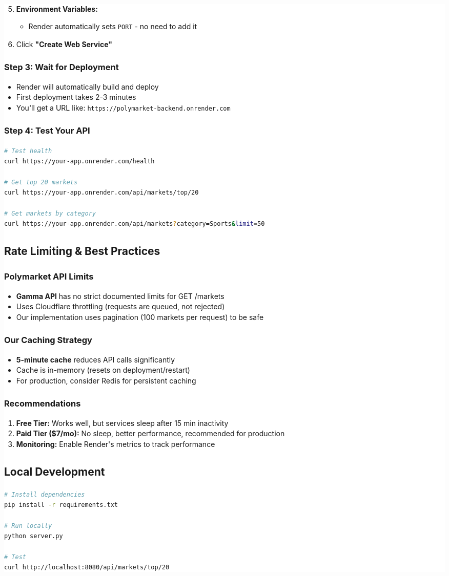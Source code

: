 5. **Environment Variables:**
   - Render automatically sets `PORT` - no need to add it

6. Click **"Create Web Service"**

### Step 3: Wait for Deployment
- Render will automatically build and deploy
- First deployment takes 2-3 minutes
- You'll get a URL like: `https://polymarket-backend.onrender.com`

### Step 4: Test Your API
```bash
# Test health
curl https://your-app.onrender.com/health

# Get top 20 markets
curl https://your-app.onrender.com/api/markets/top/20

# Get markets by category
curl https://your-app.onrender.com/api/markets?category=Sports&limit=50
```

## Rate Limiting & Best Practices

### Polymarket API Limits
- **Gamma API** has no strict documented limits for GET /markets
- Uses Cloudflare throttling (requests are queued, not rejected)
- Our implementation uses pagination (100 markets per request) to be safe

### Our Caching Strategy
- **5-minute cache** reduces API calls significantly
- Cache is in-memory (resets on deployment/restart)
- For production, consider Redis for persistent caching

### Recommendations
1. **Free Tier:** Works well, but services sleep after 15 min inactivity
2. **Paid Tier ($7/mo):** No sleep, better performance, recommended for production
3. **Monitoring:** Enable Render's metrics to track performance

## Local Development

```bash
# Install dependencies
pip install -r requirements.txt

# Run locally
python server.py

# Test
curl http://localhost:8080/api/markets/top/20
```
